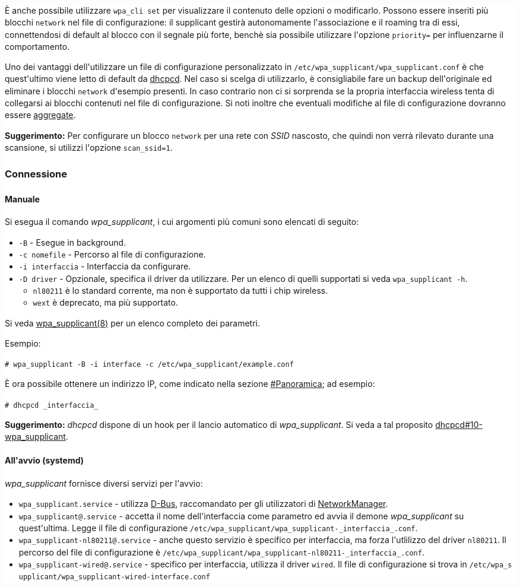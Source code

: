 È anche possibile utilizzare `wpa_cli set` per visualizzare il contenuto delle opzioni o modificarlo. Possono essere inseriti più blocchi `network` nel file di configurazione: il supplicant gestirà autonomamente l'associazione e il roaming tra di essi, connettendosi di default al blocco con il segnale più forte, benchè sia possibile utilizzare l'opzione `priority=` per influenzarne il comportamento.

Uno dei vantaggi dell'utilizzare un file di configurazione personalizzato in `/etc/wpa_supplicant/wpa_supplicant.conf` è che quest'ultimo viene letto di default da [dhcpcd](/index.php/Dhcpcd "Dhcpcd"). Nel caso si scelga di utilizzarlo, è consigliabile fare un backup dell'originale ed eliminare i blocchi `network` d'esempio presenti. In caso contrario non ci si sorprenda se la propria interfaccia wireless tenta di collegarsi ai blocchi contenuti nel file di configurazione. Si noti inoltre che eventuali modifiche al file di configurazione dovranno essere [aggregate](/index.php/Pacnew_and_Pacsave_Files_(Italiano) "Pacnew and Pacsave Files (Italiano)").

**Suggerimento:** Per configurare un blocco `network` per una rete con _SSID_ nascosto, che quindi non verrà rilevato durante una scansione, si utilizzi l'opzione `scan_ssid=1`.

### Connessione

#### Manuale

Si esegua il comando _wpa_supplicant_, i cui argomenti più comuni sono elencati di seguito:

*   `-B` - Esegue in background.
*   `-c nomefile` - Percorso al file di configurazione.
*   `-i interfaccia` - Interfaccia da configurare.
*   `-D driver` - Opzionale, specifica il driver da utilizzare. Per un elenco di quelli supportati si veda `wpa_supplicant -h`.
    *   `nl80211` è lo standard corrente, ma non è supportato da tutti i chip wireless.
    *   `wext` è deprecato, ma più supportato.

Si veda [wpa_supplicant(8)](http://linux.die.net/man/8/wpa_supplicant) per un elenco completo dei parametri.

Esempio:

```
# wpa_supplicant -B -i interface -c /etc/wpa_supplicant/example.conf

```

È ora possibile ottenere un indirizzo IP, come indicato nella sezione [#Panoramica](#Panoramica); ad esempio:

```
# dhcpcd _interfaccia_

```

**Suggerimento:** _dhcpcd_ dispone di un hook per il lancio automatico di _wpa_supplicant_. Si veda a tal proposito [dhcpcd#10-wpa_supplicant](/index.php/Dhcpcd#10-wpa_supplicant "Dhcpcd").

#### All'avvio (systemd)

_wpa_supplicant_ fornisce diversi servizi per l'avvio:

*   `wpa_supplicant.service` - utilizza [D-Bus](/index.php/D-Bus "D-Bus"), raccomandato per gli utilizzatori di [NetworkManager](/index.php/NetworkManager_(Italiano) "NetworkManager (Italiano)").
*   `wpa_supplicant@.service` - accetta il nome dell'interfaccia come parametro ed avvia il demone _wpa_supplicant_ su quest'ultima. Legge il file di configurazione `/etc/wpa_supplicant/wpa_supplicant-_interfaccia_.conf`.
*   `wpa_supplicant-nl80211@.service` - anche questo servizio è specifico per interfaccia, ma forza l'utlilizzo del driver `nl80211`. Il percorso del file di configurazione è `/etc/wpa_supplicant/wpa_supplicant-nl80211-_interfaccia_.conf`.
*   `wpa_supplicant-wired@.service` - specifico per interfaccia, utilizza il driver `wired`. Il file di configurazione si trova in `/etc/wpa_supplicant/wpa_supplicant-wired-interface.conf`
